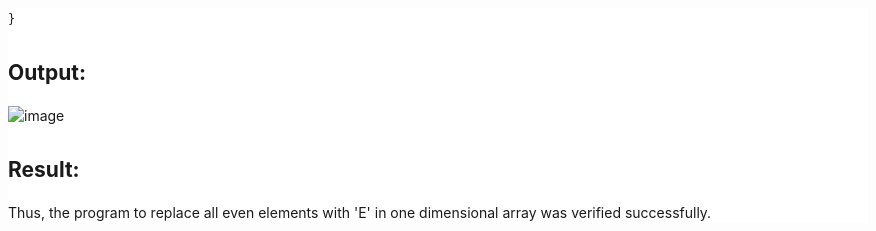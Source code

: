 ```
}
```

## Output:
![image](https://github.com/user-attachments/assets/9a334908-f5fb-435b-865d-64c54cecb6d5)


## Result:

Thus, the program to replace all even elements with 'E' in one dimensional array was verified successfully.



